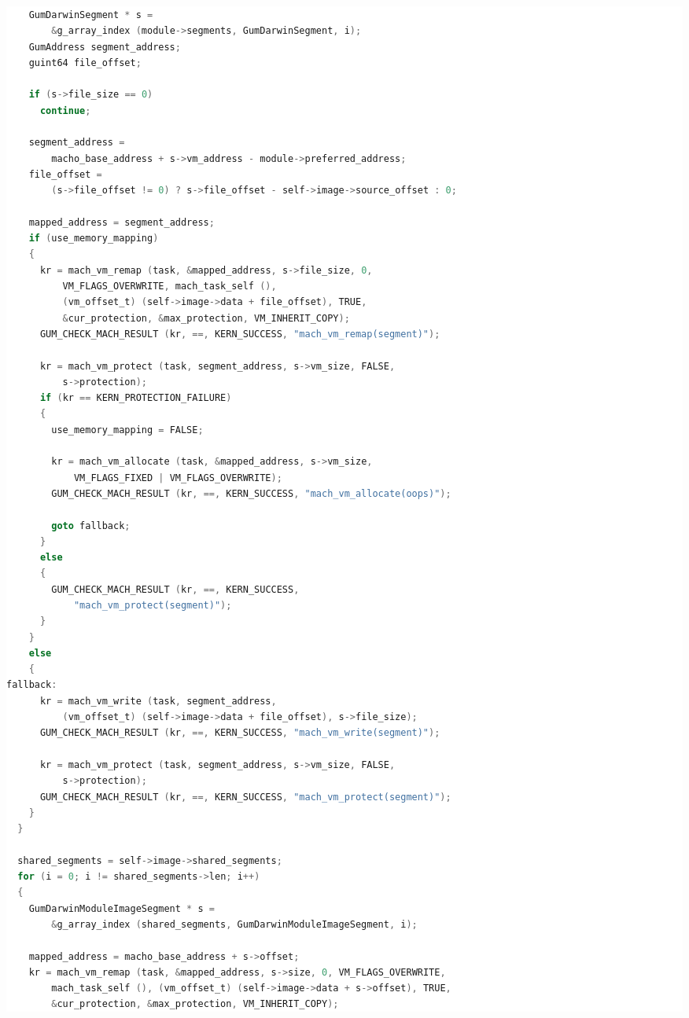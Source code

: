 ```c
    GumDarwinSegment * s =
        &g_array_index (module->segments, GumDarwinSegment, i);
    GumAddress segment_address;
    guint64 file_offset;

    if (s->file_size == 0)
      continue;

    segment_address =
        macho_base_address + s->vm_address - module->preferred_address;
    file_offset =
        (s->file_offset != 0) ? s->file_offset - self->image->source_offset : 0;

    mapped_address = segment_address;
    if (use_memory_mapping)
    {
      kr = mach_vm_remap (task, &mapped_address, s->file_size, 0,
          VM_FLAGS_OVERWRITE, mach_task_self (),
          (vm_offset_t) (self->image->data + file_offset), TRUE,
          &cur_protection, &max_protection, VM_INHERIT_COPY);
      GUM_CHECK_MACH_RESULT (kr, ==, KERN_SUCCESS, "mach_vm_remap(segment)");

      kr = mach_vm_protect (task, segment_address, s->vm_size, FALSE,
          s->protection);
      if (kr == KERN_PROTECTION_FAILURE)
      {
        use_memory_mapping = FALSE;

        kr = mach_vm_allocate (task, &mapped_address, s->vm_size,
            VM_FLAGS_FIXED | VM_FLAGS_OVERWRITE);
        GUM_CHECK_MACH_RESULT (kr, ==, KERN_SUCCESS, "mach_vm_allocate(oops)");

        goto fallback;
      }
      else
      {
        GUM_CHECK_MACH_RESULT (kr, ==, KERN_SUCCESS,
            "mach_vm_protect(segment)");
      }
    }
    else
    {
fallback:
      kr = mach_vm_write (task, segment_address,
          (vm_offset_t) (self->image->data + file_offset), s->file_size);
      GUM_CHECK_MACH_RESULT (kr, ==, KERN_SUCCESS, "mach_vm_write(segment)");

      kr = mach_vm_protect (task, segment_address, s->vm_size, FALSE,
          s->protection);
      GUM_CHECK_MACH_RESULT (kr, ==, KERN_SUCCESS, "mach_vm_protect(segment)");
    }
  }

  shared_segments = self->image->shared_segments;
  for (i = 0; i != shared_segments->len; i++)
  {
    GumDarwinModuleImageSegment * s =
        &g_array_index (shared_segments, GumDarwinModuleImageSegment, i);

    mapped_address = macho_base_address + s->offset;
    kr = mach_vm_remap (task, &mapped_address, s->size, 0, VM_FLAGS_OVERWRITE,
        mach_task_self (), (vm_offset_t) (self->image->data + s->offset), TRUE,
        &cur_protection, &max_protection, VM_INHERIT_COPY);
```